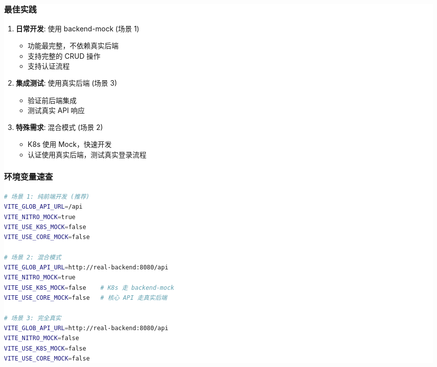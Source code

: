 ### 最佳实践

1. **日常开发**: 使用 backend-mock (场景 1)
   - 功能最完整，不依赖真实后端
   - 支持完整的 CRUD 操作
   - 支持认证流程

2. **集成测试**: 使用真实后端 (场景 3)
   - 验证前后端集成
   - 测试真实 API 响应

3. **特殊需求**: 混合模式 (场景 2)
   - K8s 使用 Mock，快速开发
   - 认证使用真实后端，测试真实登录流程

### 环境变量速查

```bash
# 场景 1: 纯前端开发 (推荐)
VITE_GLOB_API_URL=/api
VITE_NITRO_MOCK=true
VITE_USE_K8S_MOCK=false
VITE_USE_CORE_MOCK=false

# 场景 2: 混合模式
VITE_GLOB_API_URL=http://real-backend:8080/api
VITE_NITRO_MOCK=true
VITE_USE_K8S_MOCK=false    # K8s 走 backend-mock
VITE_USE_CORE_MOCK=false   # 核心 API 走真实后端

# 场景 3: 完全真实
VITE_GLOB_API_URL=http://real-backend:8080/api
VITE_NITRO_MOCK=false
VITE_USE_K8S_MOCK=false
VITE_USE_CORE_MOCK=false
```
